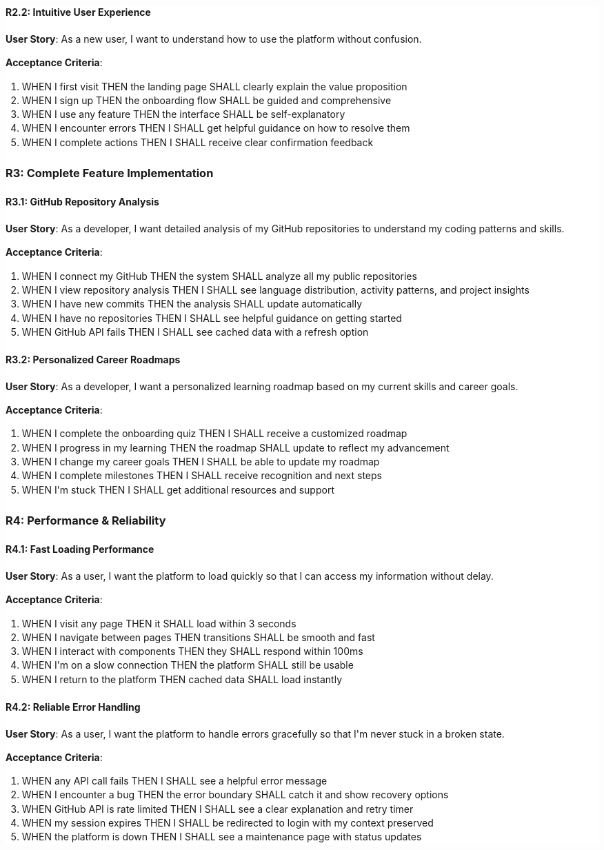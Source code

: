 #### **R2.2: Intuitive User Experience**
**User Story**: As a new user, I want to understand how to use the platform without confusion.

**Acceptance Criteria**:
1. WHEN I first visit THEN the landing page SHALL clearly explain the value proposition
2. WHEN I sign up THEN the onboarding flow SHALL be guided and comprehensive
3. WHEN I use any feature THEN the interface SHALL be self-explanatory
4. WHEN I encounter errors THEN I SHALL get helpful guidance on how to resolve them
5. WHEN I complete actions THEN I SHALL receive clear confirmation feedback

### **R3: Complete Feature Implementation**

#### **R3.1: GitHub Repository Analysis**
**User Story**: As a developer, I want detailed analysis of my GitHub repositories to understand my coding patterns and skills.

**Acceptance Criteria**:
1. WHEN I connect my GitHub THEN the system SHALL analyze all my public repositories
2. WHEN I view repository analysis THEN I SHALL see language distribution, activity patterns, and project insights
3. WHEN I have new commits THEN the analysis SHALL update automatically
4. WHEN I have no repositories THEN I SHALL see helpful guidance on getting started
5. WHEN GitHub API fails THEN I SHALL see cached data with a refresh option

#### **R3.2: Personalized Career Roadmaps**
**User Story**: As a developer, I want a personalized learning roadmap based on my current skills and career goals.

**Acceptance Criteria**:
1. WHEN I complete the onboarding quiz THEN I SHALL receive a customized roadmap
2. WHEN I progress in my learning THEN the roadmap SHALL update to reflect my advancement
3. WHEN I change my career goals THEN I SHALL be able to update my roadmap
4. WHEN I complete milestones THEN I SHALL receive recognition and next steps
5. WHEN I'm stuck THEN I SHALL get additional resources and support

### **R4: Performance & Reliability**

#### **R4.1: Fast Loading Performance**
**User Story**: As a user, I want the platform to load quickly so that I can access my information without delay.

**Acceptance Criteria**:
1. WHEN I visit any page THEN it SHALL load within 3 seconds
2. WHEN I navigate between pages THEN transitions SHALL be smooth and fast
3. WHEN I interact with components THEN they SHALL respond within 100ms
4. WHEN I'm on a slow connection THEN the platform SHALL still be usable
5. WHEN I return to the platform THEN cached data SHALL load instantly

#### **R4.2: Reliable Error Handling**
**User Story**: As a user, I want the platform to handle errors gracefully so that I'm never stuck in a broken state.

**Acceptance Criteria**:
1. WHEN any API call fails THEN I SHALL see a helpful error message
2. WHEN I encounter a bug THEN the error boundary SHALL catch it and show recovery options
3. WHEN GitHub API is rate limited THEN I SHALL see a clear explanation and retry timer
4. WHEN my session expires THEN I SHALL be redirected to login with my context preserved
5. WHEN the platform is down THEN I SHALL see a maintenance page with status updates
